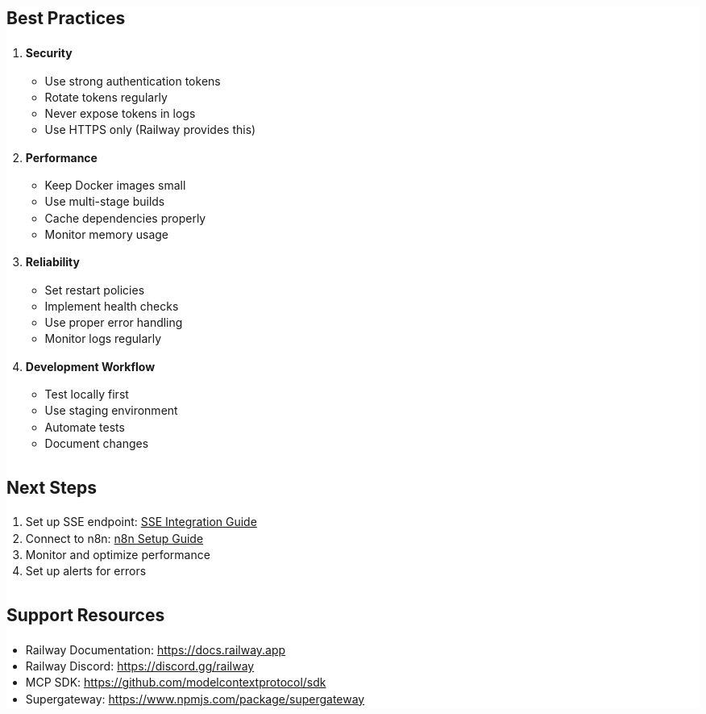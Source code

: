 ## Best Practices

1. **Security**
   - Use strong authentication tokens
   - Rotate tokens regularly
   - Never expose tokens in logs
   - Use HTTPS only (Railway provides this)

2. **Performance**
   - Keep Docker images small
   - Use multi-stage builds
   - Cache dependencies properly
   - Monitor memory usage

3. **Reliability**
   - Set restart policies
   - Implement health checks
   - Use proper error handling
   - Monitor logs regularly

4. **Development Workflow**
   - Test locally first
   - Use staging environment
   - Automate tests
   - Document changes

## Next Steps

1. Set up SSE endpoint: [SSE Integration Guide](./SSE_INTEGRATION_GUIDE.md)
2. Connect to n8n: [n8n Setup Guide](./N8N_SETUP_GUIDE.md)
3. Monitor and optimize performance
4. Set up alerts for errors

## Support Resources

- Railway Documentation: https://docs.railway.app
- Railway Discord: https://discord.gg/railway
- MCP SDK: https://github.com/modelcontextprotocol/sdk
- Supergateway: https://www.npmjs.com/package/supergateway
